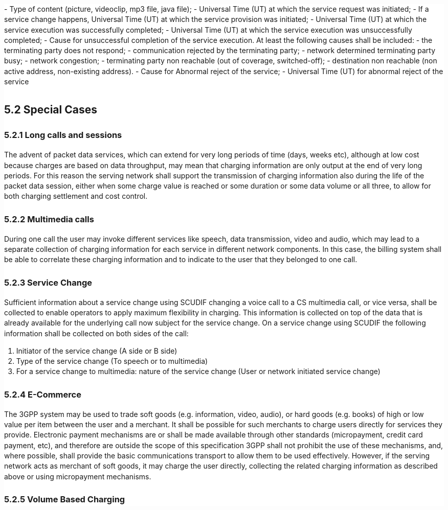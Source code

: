 \- Type of content (picture, videoclip, mp3 file, java file);
\- Universal Time (UT) at which the service request was initiated;
\- If a service change happens, Universal Time (UT) at which the service
provision was initiated;
\- Universal Time (UT) at which the service execution was successfully
completed;
\- Universal Time (UT) at which the service execution was unsuccessfully
completed;
\- Cause for unsuccessful completion of the service execution. At least the
following causes shall be included:
\- the terminating party does not respond;
\- communication rejected by the terminating party;
\- network determined terminating party busy;
\- network congestion;
\- terminating party non reachable (out of coverage, switched-off);
\- destination non reachable (non active address, non-existing address).
\- Cause for Abnormal reject of the service;
\- Universal Time (UT) for abnormal reject of the service
## 5.2 Special Cases
### 5.2.1 Long calls and sessions
The advent of packet data services, which can extend for very long periods of
time (days, weeks etc), although at low cost because charges are based on data
throughput, may mean that charging information are only output at the end of
very long periods. For this reason the serving network shall support the
transmission of charging information also during the life of the packet data
session, either when some charge value is reached or some duration or some
data volume or all three, to allow for both charging settlement and cost
control.
### 5.2.2 Multimedia calls
During one call the user may invoke different services like speech, data
transmission, video and audio, which may lead to a separate collection of
charging information for each service in different network components. In this
case, the billing system shall be able to correlate these charging information
and to indicate to the user that they belonged to one call.
### 5.2.3 Service Change
Sufficient information about a service change using SCUDIF changing a voice
call to a CS multimedia call, or vice versa, shall be collected to enable
operators to apply maximum flexibility in charging. This information is
collected on top of the data that is already available for the underlying call
now subject for the service change.
On a service change using SCUDIF the following information shall be collected
on both sides of the call:
1) Initiator of the service change (A side or B side)
2) Type of the service change (To speech or to multimedia)
3) For a service change to multimedia: nature of the service change (User or
network initiated service change)
### 5.2.4 E-Commerce
The 3GPP system may be used to trade soft goods (e.g. information, video,
audio), or hard goods (e.g. books) of high or low value per item between the
user and a merchant. It shall be possible for such merchants to charge users
directly for services they provide. Electronic payment mechanisms are or shall
be made available through other standards (micropayment, credit card payment,
etc), and therefore are outside the scope of this specification 3GPP shall not
prohibit the use of these mechanisms, and, where possible, shall provide the
basic communications transport to allow them to be used effectively.
However, if the serving network acts as merchant of soft goods, it may charge
the user directly, collecting the related charging information as described
above or using micropayment mechanisms.
### 5.2.5 Volume Based Charging